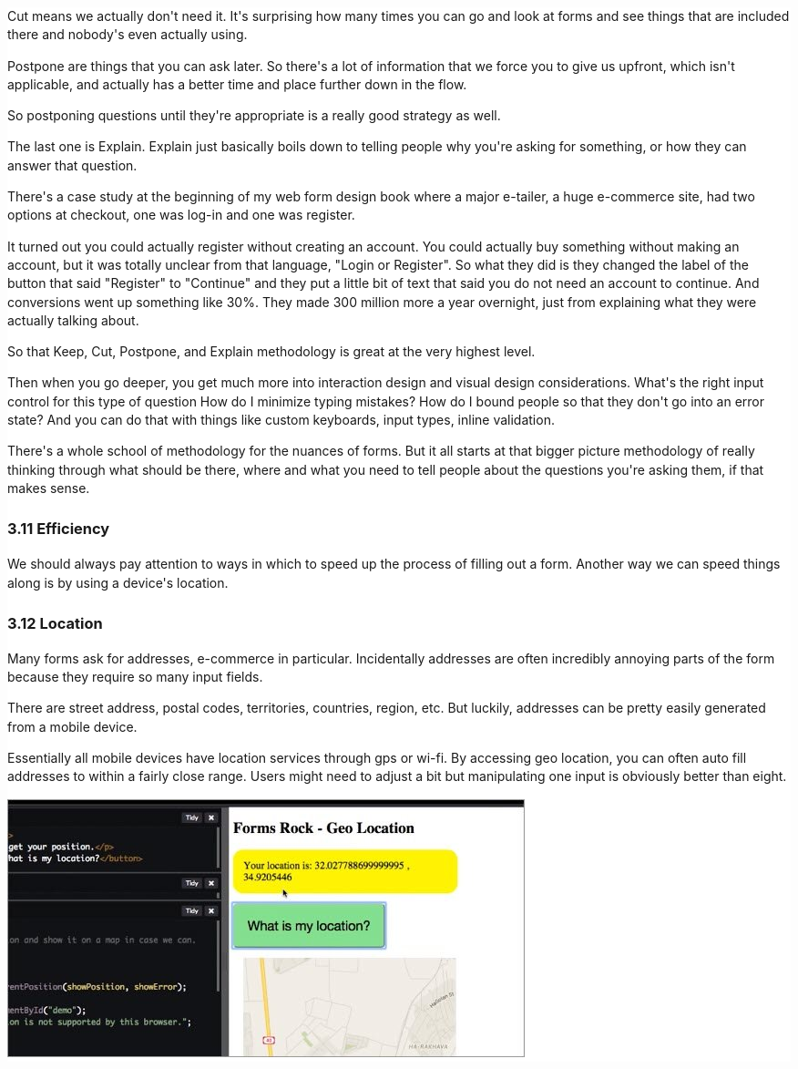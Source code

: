 Cut means we actually don't need it. It's surprising how many times you can go and look at forms and see things that are included there and nobody's even actually using.

Postpone are things that you can ask later. So there's a lot of information that we force you to give us upfront, which isn't applicable, and actually has a better time and place further down in the flow.

So postponing questions until they're appropriate is a really good strategy as well.

The last one is Explain. Explain just basically boils down to telling people why you're asking for something, or how they can answer that question.

There's a case study at the beginning of my web form design book where a major e-tailer, a huge e-commerce site, had two options at checkout, one was log-in and one was register.

It turned out you could actually register without creating an account. You could actually buy something without making an account, but it was totally unclear from that language, "Login or Register". So what they did is they changed the label of the button that said "Register" to "Continue" and they put a little bit of text that said you do not need an account to continue. And conversions went up something like 30%. They made 300 million more a year overnight, just from explaining what they were actually talking about.

So that Keep, Cut, Postpone, and Explain methodology is great at the very highest level.

Then when you go deeper, you get much more into interaction design and visual design considerations. What's the right input control for this type of question How do I minimize typing mistakes? How do I bound people so that they don't go into an error state? And you can do that with things like custom keyboards, input types, inline validation.

There's a whole school of methodology for the nuances of forms. But it all starts at that bigger picture methodology of really thinking through what should be there, where and what you need to tell people about the questions you're asking them, if that makes sense.

### 3.11 Efficiency
We should always pay attention to ways in which to speed up the process of filling out a form. Another way we can speed things along is by using a device's location.

### 3.12 Location
Many forms ask for addresses, e-commerce in particular. Incidentally addresses are often incredibly annoying parts of the form because they require so many input fields.

There are street address, postal codes, territories, countries, region, etc. But luckily, addresses can be pretty easily generated from a mobile device.

Essentially all mobile devices have location services through gps or wi-fi. By accessing geo location, you can often auto fill addresses to within a fairly close range. Users might need to adjust a bit but manipulating one input is obviously better than eight.

[![wf3-8](../assets/images/wf3-8-small.jpg)](../assets/images/wf3-8.jpg)
